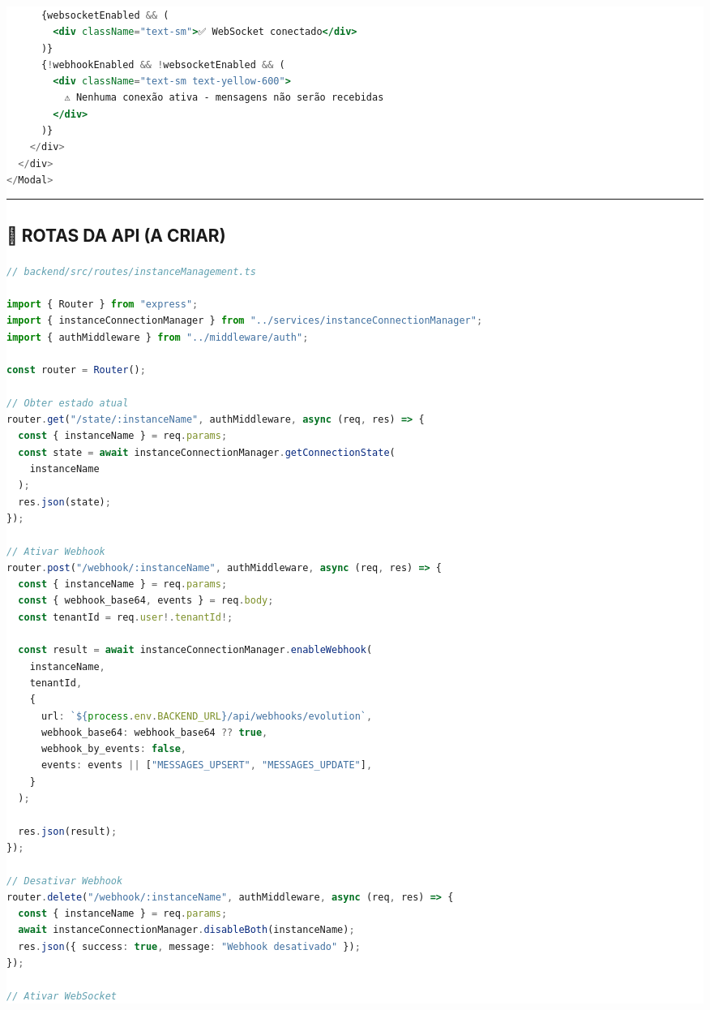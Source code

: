 ```jsx
      {websocketEnabled && (
        <div className="text-sm">✅ WebSocket conectado</div>
      )}
      {!webhookEnabled && !websocketEnabled && (
        <div className="text-sm text-yellow-600">
          ⚠️ Nenhuma conexão ativa - mensagens não serão recebidas
        </div>
      )}
    </div>
  </div>
</Modal>
```

---

## 📝 **ROTAS DA API (A CRIAR)**

```typescript
// backend/src/routes/instanceManagement.ts

import { Router } from "express";
import { instanceConnectionManager } from "../services/instanceConnectionManager";
import { authMiddleware } from "../middleware/auth";

const router = Router();

// Obter estado atual
router.get("/state/:instanceName", authMiddleware, async (req, res) => {
  const { instanceName } = req.params;
  const state = await instanceConnectionManager.getConnectionState(
    instanceName
  );
  res.json(state);
});

// Ativar Webhook
router.post("/webhook/:instanceName", authMiddleware, async (req, res) => {
  const { instanceName } = req.params;
  const { webhook_base64, events } = req.body;
  const tenantId = req.user!.tenantId!;

  const result = await instanceConnectionManager.enableWebhook(
    instanceName,
    tenantId,
    {
      url: `${process.env.BACKEND_URL}/api/webhooks/evolution`,
      webhook_base64: webhook_base64 ?? true,
      webhook_by_events: false,
      events: events || ["MESSAGES_UPSERT", "MESSAGES_UPDATE"],
    }
  );

  res.json(result);
});

// Desativar Webhook
router.delete("/webhook/:instanceName", authMiddleware, async (req, res) => {
  const { instanceName } = req.params;
  await instanceConnectionManager.disableBoth(instanceName);
  res.json({ success: true, message: "Webhook desativado" });
});

// Ativar WebSocket
```